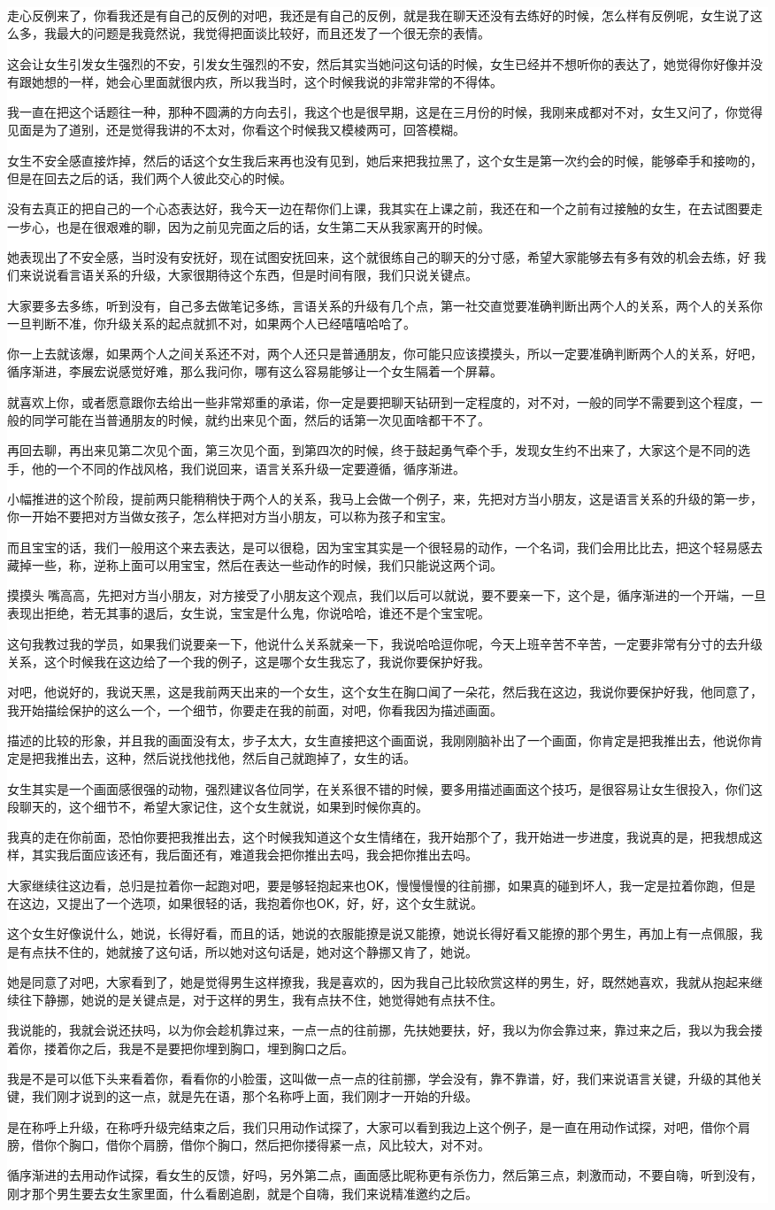 走心反例来了，你看我还是有自己的反例的对吧，我还是有自己的反例，就是我在聊天还没有去练好的时候，怎么样有反例呢，女生说了这么多，我最大的问题是我竟然说，我觉得把面谈比较好，而且还发了一个很无奈的表情。

这会让女生引发女生强烈的不安，引发女生强烈的不安，然后其实当她问这句话的时候，女生已经并不想听你的表达了，她觉得你好像并没有跟她想的一样，她会心里面就很内疚，所以我当时，这个时候我说的非常非常的不得体。

我一直在把这个话题往一种，那种不圆满的方向去引，我这个也是很早期，这是在三月份的时候，我刚来成都对不对，女生又问了，你觉得见面是为了道别，还是觉得我讲的不太对，你看这个时候我又模棱两可，回答模糊。

女生不安全感直接炸掉，然后的话这个女生我后来再也没有见到，她后来把我拉黑了，这个女生是第一次约会的时候，能够牵手和接吻的，但是在回去之后的话，我们两个人彼此交心的时候。

没有去真正的把自己的一个心态表达好，我今天一边在帮你们上课，我其实在上课之前，我还在和一个之前有过接触的女生，在去试图要走一步心，也是在很艰难的聊，因为之前见完面之后的话，女生第二天从我家离开的时候。

她表现出了不安全感，当时没有安抚好，现在试图安抚回来，这个就很练自己的聊天的分寸感，希望大家能够去有多有效的机会去练，好 我们来说说看言语关系的升级，大家很期待这个东西，但是时间有限，我们只说关键点。

大家要多去多练，听到没有，自己多去做笔记多练，言语关系的升级有几个点，第一社交直觉要准确判断出两个人的关系，两个人的关系你一旦判断不准，你升级关系的起点就抓不对，如果两个人已经嘻嘻哈哈了。

你一上去就该爆，如果两个人之间关系还不对，两个人还只是普通朋友，你可能只应该摸摸头，所以一定要准确判断两个人的关系，好吧，循序渐进，李展宏说感觉好难，那么我问你，哪有这么容易能够让一个女生隔着一个屏幕。

就喜欢上你，或者愿意跟你去给出一些非常郑重的承诺，你一定是要把聊天钻研到一定程度的，对不对，一般的同学不需要到这个程度，一般的同学可能在当普通朋友的时候，就约出来见个面，然后的话第一次见面啥都干不了。

再回去聊，再出来见第二次见个面，第三次见个面，到第四次的时候，终于鼓起勇气牵个手，发现女生约不出来了，大家这个是不同的选手，他的一个不同的作战风格，我们说回来，语言关系升级一定要遵循，循序渐进。

小幅推进的这个阶段，提前两只能稍稍快于两个人的关系，我马上会做一个例子，来，先把对方当小朋友，这是语言关系的升级的第一步，你一开始不要把对方当做女孩子，怎么样把对方当小朋友，可以称为孩子和宝宝。

而且宝宝的话，我们一般用这个来去表达，是可以很稳，因为宝宝其实是一个很轻易的动作，一个名词，我们会用比比去，把这个轻易感去藏掉一些，称，逆称上面可以用宝宝，然后在表达一些动作的时候，我们只能说这两个词。

摸摸头 嘴高高，先把对方当小朋友，对方接受了小朋友这个观点，我们以后可以就说，要不要亲一下，这个是，循序渐进的一个开端，一旦表现出拒绝，若无其事的退后，女生说，宝宝是什么鬼，你说哈哈，谁还不是个宝宝呢。

这句我教过我的学员，如果我们说要亲一下，他说什么关系就亲一下，我说哈哈逗你呢，今天上班辛苦不辛苦，一定要非常有分寸的去升级关系，这个时候我在这边给了一个我的例子，这是哪个女生我忘了，我说你要保护好我。

对吧，他说好的，我说天黑，这是我前两天出来的一个女生，这个女生在胸口闻了一朵花，然后我在这边，我说你要保护好我，他同意了，我开始描绘保护的这么一个，一个细节，你要走在我的前面，对吧，你看我因为描述画面。

描述的比较的形象，并且我的画面没有太，步子太大，女生直接把这个画面说，我刚刚脑补出了一个画面，你肯定是把我推出去，他说你肯定是把我推出去，这种，然后说找他找他，然后自己就跑掉了，女生的话。

女生其实是一个画面感很强的动物，强烈建议各位同学，在关系很不错的时候，要多用描述画面这个技巧，是很容易让女生很投入，你们这段聊天的，这个细节不，希望大家记住，这个女生就说，如果到时候你真的。

我真的走在你前面，恐怕你要把我推出去，这个时候我知道这个女生情绪在，我开始那个了，我开始进一步进度，我说真的是，把我想成这样，其实我后面应该还有，我后面还有，难道我会把你推出去吗，我会把你推出去吗。

大家继续往这边看，总归是拉着你一起跑对吧，要是够轻抱起来也OK，慢慢慢慢的往前挪，如果真的碰到坏人，我一定是拉着你跑，但是在这边，又提出了一个选项，如果很轻的话，我抱着你也OK，好，好，这个女生就说。

这个女生好像说什么，她说，长得好看，而且的话，她说的衣服能撩是说又能撩，她说长得好看又能撩的那个男生，再加上有一点佩服，我是有点扶不住的，她就接了这句话，所以她对这句话是，她对这个静挪又肯了，她说。

她是同意了对吧，大家看到了，她是觉得男生这样撩我，我是喜欢的，因为我自己比较欣赏这样的男生，好，既然她喜欢，我就从抱起来继续往下静挪，她说的是关键点是，对于这样的男生，我有点扶不住，她觉得她有点扶不住。

我说能的，我就会说还扶吗，以为你会趁机靠过来，一点一点的往前挪，先扶她要扶，好，我以为你会靠过来，靠过来之后，我以为我会搂着你，搂着你之后，我是不是要把你埋到胸口，埋到胸口之后。

我是不是可以低下头来看着你，看看你的小脸蛋，这叫做一点一点的往前挪，学会没有，靠不靠谱，好，我们来说语言关键，升级的其他关键，我们刚才说到的这一点，就是先在语，那个名称呼上面，我们刚才一开始的升级。

是在称呼上升级，在称呼升级完结束之后，我们只用动作试探了，大家可以看到我边上这个例子，是一直在用动作试探，对吧，借你个肩膀，借你个胸口，借你个肩膀，借你个胸口，然后把你搂得紧一点，风比较大，对不对。

循序渐进的去用动作试探，看女生的反馈，好吗，另外第二点，画面感比昵称更有杀伤力，然后第三点，刺激而动，不要自嗨，听到没有，刚才那个男生要去女生家里面，什么看剧追剧，就是个自嗨，我们来说精准邀约之后。
